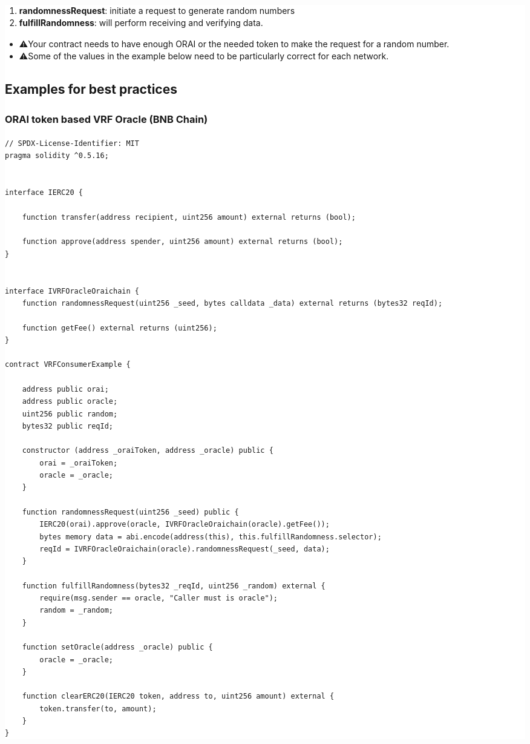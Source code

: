 1. **randomnessRequest**: initiate a request to generate random numbers
2. **fulfillRandomness**: will perform receiving and verifying data.

* :warning:Your contract needs to have enough ORAI or the needed token to make the request for a random number.
* :warning:Some of the values in the example below need to be particularly correct for each network.

## Examples for best practices

### ORAI token based VRF Oracle (BNB Chain)

```
// SPDX-License-Identifier: MIT
pragma solidity ^0.5.16;


interface IERC20 {

    function transfer(address recipient, uint256 amount) external returns (bool);

    function approve(address spender, uint256 amount) external returns (bool);
}


interface IVRFOracleOraichain {
    function randomnessRequest(uint256 _seed, bytes calldata _data) external returns (bytes32 reqId);

    function getFee() external returns (uint256);
}

contract VRFConsumerExample {

    address public orai;
    address public oracle;
    uint256 public random;
    bytes32 public reqId;

    constructor (address _oraiToken, address _oracle) public {
        orai = _oraiToken;
        oracle = _oracle;
    }

    function randomnessRequest(uint256 _seed) public {
        IERC20(orai).approve(oracle, IVRFOracleOraichain(oracle).getFee());
        bytes memory data = abi.encode(address(this), this.fulfillRandomness.selector);
        reqId = IVRFOracleOraichain(oracle).randomnessRequest(_seed, data);
    }

    function fulfillRandomness(bytes32 _reqId, uint256 _random) external {
        require(msg.sender == oracle, "Caller must is oracle");
        random = _random;
    }

    function setOracle(address _oracle) public {
        oracle = _oracle;
    }

    function clearERC20(IERC20 token, address to, uint256 amount) external {
        token.transfer(to, amount);
    }
}

```